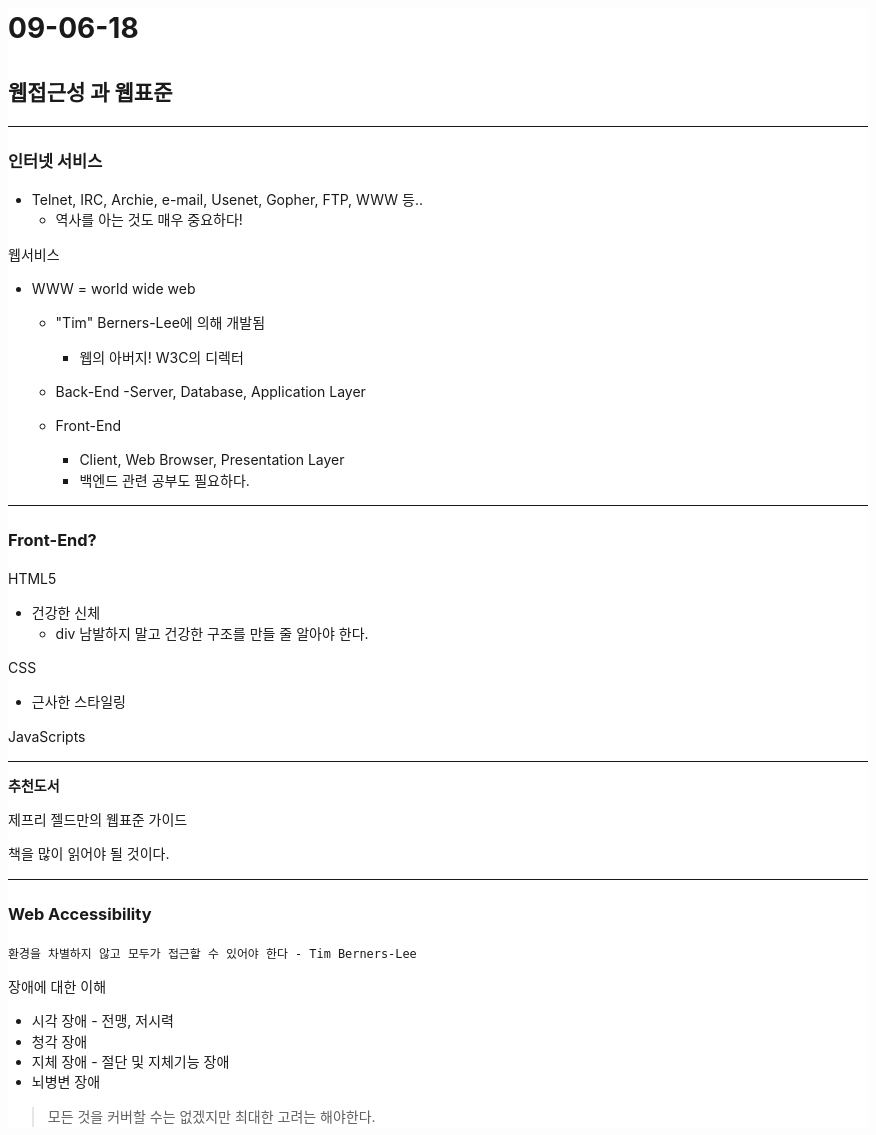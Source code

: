 # 09-06-18

## 웹접근성 과 웹표준

---

### 인터넷 서비스
- Telnet, IRC, Archie, e-mail, Usenet, Gopher, FTP, WWW 등..
  - 역사를 아는 것도 매우 중요하다!

웹서비스

* WWW = world wide web
  - "Tim" Berners-Lee에 의해 개발됨
    - 웹의 아버지! W3C의 디렉터

  - Back-End
    -Server, Database, Application Layer

  - Front-End
    - Client, Web Browser, Presentation Layer
    - 백엔드 관련 공부도 필요하다.

---

### Front-End?

 HTML5 
- 건강한 신체
  - div 남발하지 말고 건강한 구조를 만들 줄 알아야 한다.

 CSS
- 근사한 스타일링
  
JavaScripts

---

**추천도서**

제프리 젤드만의 웹표준 가이드

책을 많이 읽어야 될 것이다.

---

### Web Accessibility

`환경을 차별하지 않고 모두가 접근할 수 있어야 한다 - Tim Berners-Lee`

장애에 대한 이해
- 시각 장애 - 전맹, 저시력
- 청각 장애
- 지체 장애 - 절단 및 지체기능 장애
- 뇌병변 장애
> 모든 것을 커버할 수는 없겠지만 최대한 고려는 해야한다. 
